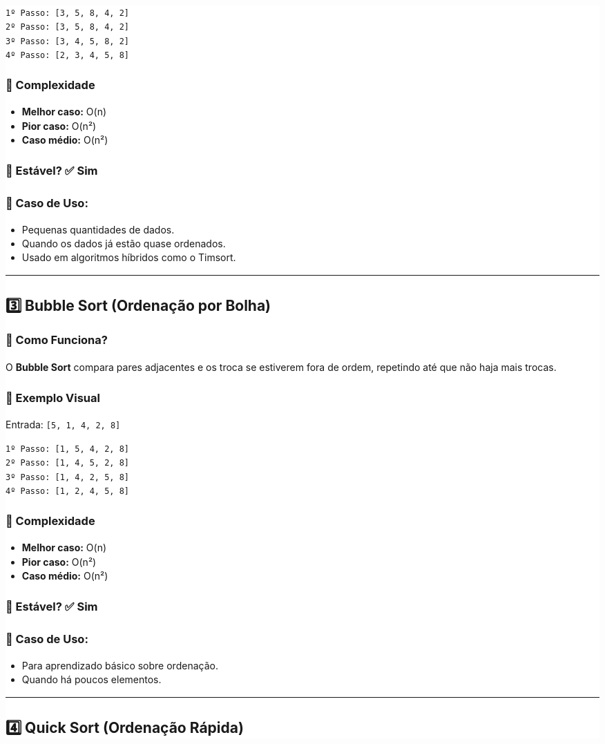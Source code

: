 ```
1º Passo: [3, 5, 8, 4, 2]
2º Passo: [3, 5, 8, 4, 2]
3º Passo: [3, 4, 5, 8, 2]
4º Passo: [2, 3, 4, 5, 8]
```

### 🔹 Complexidade
- **Melhor caso:** O(n)
- **Pior caso:** O(n²)
- **Caso médio:** O(n²)

### 🔹 Estável? ✅ **Sim**
### 🔹 Caso de Uso:
- Pequenas quantidades de dados.
- Quando os dados já estão quase ordenados.
- Usado em algoritmos híbridos como o Timsort.

---

## 3️⃣ Bubble Sort (Ordenação por Bolha)

### 🔹 Como Funciona?
O **Bubble Sort** compara pares adjacentes e os troca se estiverem fora de ordem, repetindo até que não haja mais trocas.

### 🔹 Exemplo Visual
Entrada: `[5, 1, 4, 2, 8]`

```
1º Passo: [1, 5, 4, 2, 8]
2º Passo: [1, 4, 5, 2, 8]
3º Passo: [1, 4, 2, 5, 8]
4º Passo: [1, 2, 4, 5, 8]
```

### 🔹 Complexidade
- **Melhor caso:** O(n)
- **Pior caso:** O(n²)
- **Caso médio:** O(n²)

### 🔹 Estável? ✅ **Sim**
### 🔹 Caso de Uso:
- Para aprendizado básico sobre ordenação.
- Quando há poucos elementos.

---

## 4️⃣ Quick Sort (Ordenação Rápida)
